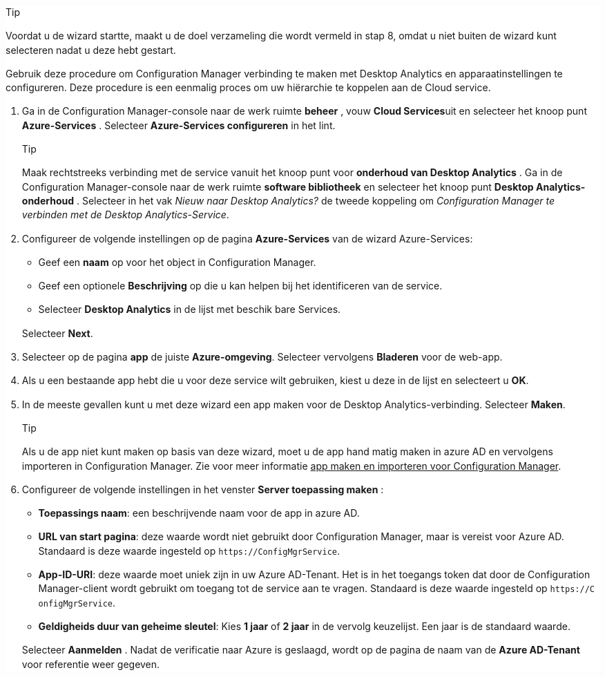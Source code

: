 > [!TIP]
> Voordat u de wizard startte, maakt u de doel verzameling die wordt vermeld in stap 8, omdat u niet buiten de wizard kunt selecteren nadat u deze hebt gestart.

Gebruik deze procedure om Configuration Manager verbinding te maken met Desktop Analytics en apparaatinstellingen te configureren. Deze procedure is een eenmalig proces om uw hiërarchie te koppelen aan de Cloud service.

1. Ga in de Configuration Manager-console naar de werk ruimte **beheer** , vouw **Cloud Services**uit en selecteer het knoop punt **Azure-Services** . Selecteer **Azure-Services configureren** in het lint.

    > [!TIP]
    > Maak rechtstreeks verbinding met de service vanuit het knoop punt voor **onderhoud van Desktop Analytics** . Ga in de Configuration Manager-console naar de werk ruimte **software bibliotheek** en selecteer het knoop punt **Desktop Analytics-onderhoud** . Selecteer in het vak *Nieuw naar Desktop Analytics?* de tweede koppeling om *Configuration Manager te verbinden met de Desktop Analytics-Service*.

2. Configureer de volgende instellingen op de pagina **Azure-Services** van de wizard Azure-Services:

    - Geef een **naam** op voor het object in Configuration Manager.

    - Geef een optionele **Beschrijving** op die u kan helpen bij het identificeren van de service.

    - Selecteer **Desktop Analytics** in de lijst met beschik bare Services.

   Selecteer **Next**.

3. Selecteer op de pagina **app** de juiste **Azure-omgeving**. Selecteer vervolgens **Bladeren** voor de web-app.

4. Als u een bestaande app hebt die u voor deze service wilt gebruiken, kiest u deze in de lijst en selecteert u **OK**.

5. In de meeste gevallen kunt u met deze wizard een app maken voor de Desktop Analytics-verbinding. Selecteer **Maken**.

    > [!TIP]
    > Als u de app niet kunt maken op basis van deze wizard, moet u de app hand matig maken in azure AD en vervolgens importeren in Configuration Manager. Zie voor meer informatie [app maken en importeren voor Configuration Manager](troubleshooting.md#create-and-import-app-for-configuration-manager).

6. Configureer de volgende instellingen in het venster **Server toepassing maken** :

    - **Toepassings naam**: een beschrijvende naam voor de app in azure AD.

    - **URL van start pagina**: deze waarde wordt niet gebruikt door Configuration Manager, maar is vereist voor Azure AD. Standaard is deze waarde ingesteld op `https://ConfigMgrService`.

    - **App-ID-URI**: deze waarde moet uniek zijn in uw Azure AD-Tenant. Het is in het toegangs token dat door de Configuration Manager-client wordt gebruikt om toegang tot de service aan te vragen. Standaard is deze waarde ingesteld op `https://ConfigMgrService`.

    - **Geldigheids duur van geheime sleutel**: Kies **1 jaar** of **2 jaar** in de vervolg keuzelijst. Een jaar is de standaard waarde.

    Selecteer **Aanmelden** . Nadat de verificatie naar Azure is geslaagd, wordt op de pagina de naam van de **Azure AD-Tenant** voor referentie weer gegeven.

